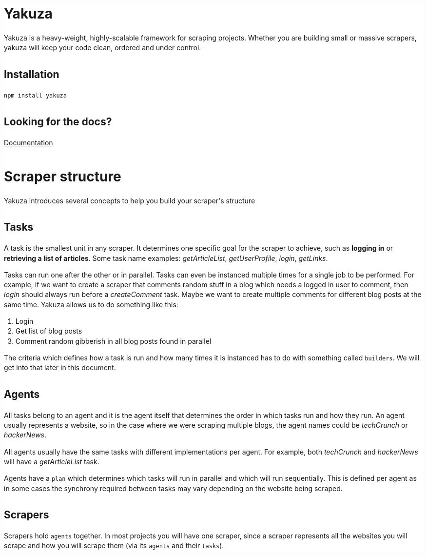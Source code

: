 Yakuza
======
Yakuza is a heavy-weight, highly-scalable framework for scraping projects.
Whether you are building small or massive scrapers, yakuza will keep your code clean, ordered and under control.

Installation
------------
`npm install yakuza`

Looking for the docs?
---------------------
[Documentation](http://narzerus.github.io/yakuza)

Scraper structure
=================
Yakuza introduces several concepts to help you build your scraper's structure

Tasks
-----
A task is the smallest unit in any scraper. It determines one specific goal for the scraper to
achieve, such as **logging in** or **retrieving a list of articles**. Some task name examples:
*getArticleList*, *getUserProfile*, *login*, *getLinks*.

Tasks can run one after the other or in parallel. Tasks can even be instanced multiple times for
a single job to be performed. For example, if we want to create a scraper that comments random
stuff in a blog which needs a logged in user to comment, then *login* should always run before a
*createComment* task. Maybe we want to create multiple comments for different blog posts at
the same time. Yakuza allows us to do something like this:

1. Login
2. Get list of blog posts
3. Comment random gibberish in all blog posts found in parallel

The criteria which defines how a task is run and how many times it is instanced has to do with
something called `builders`. We will get into that later in this document.


Agents
------
All tasks belong to an agent and it is the agent itself that determines the order in which tasks run and how they run. An agent usually represents a website, so in the case where we were scraping multiple blogs, the agent names could be *techCrunch* or *hackerNews*.

All agents usually have the same tasks with different implementations per agent. For example, both *techCrunch* and *hackerNews* will have a *getArticleList* task.

Agents have a `plan` which determines which tasks will run in parallel and which will run sequentially. This is defined per agent as in some cases the synchrony required between tasks may vary depending on the website being scraped.


Scrapers
--------
Scrapers hold `agents` together. In most projects you will have one scraper, since a scraper represents all the websites you will scrape and how you will scrape them (via its `agents` and their `tasks`).

